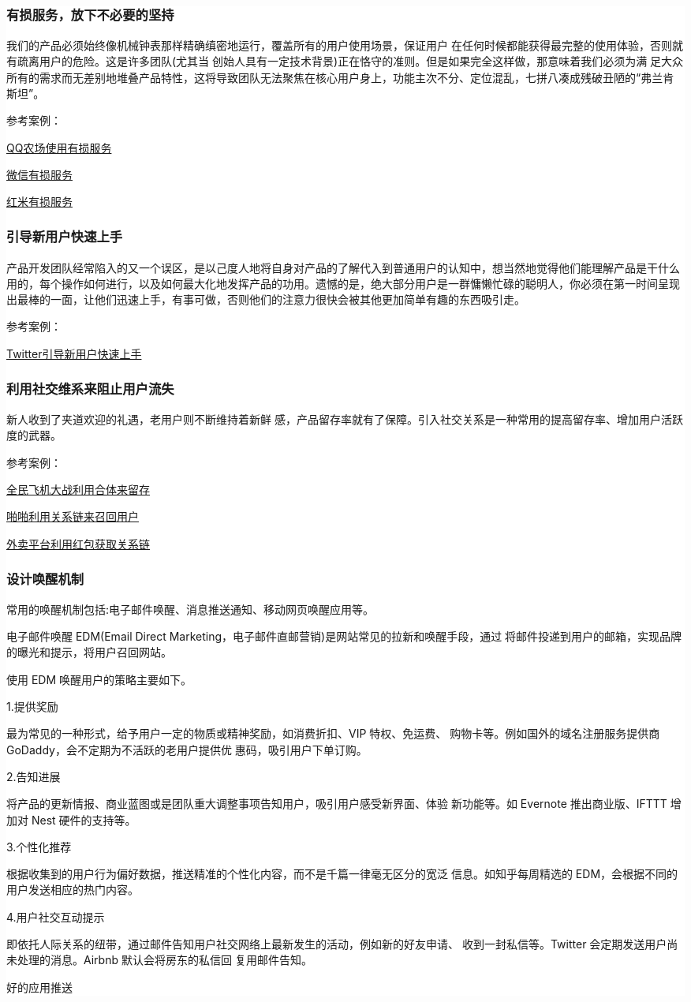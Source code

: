### 有损服务，放下不必要的坚持

我们的产品必须始终像机械钟表那样精确缜密地运行，覆盖所有的用户使用场景，保证用户 在任何时候都能获得最完整的使用体验，否则就有疏离用户的危险。这是许多团队(尤其当 创始人具有一定技术背景)正在恪守的准则。但是如果完全这样做，那意味着我们必须为满 足大众所有的需求而无差别地堆叠产品特性，这将导致团队无法聚焦在核心用户身上，功能主次不分、定位混乱，七拼八凑成残破丑陋的“弗兰肯斯坦”。

参考案例：

[QQ农场使用有损服务](#QQ农场使用有损服务)

[微信有损服务](#微信有损服务)

[红米有损服务](#红米有损服务)


### 引导新用户快速上手

产品开发团队经常陷入的又一个误区，是以己度人地将自身对产品的了解代入到普通用户的认知中，想当然地觉得他们能理解产品是干什么用的，每个操作如何进行，以及如何最大化地发挥产品的功用。遗憾的是，绝大部分用户是一群慵懒忙碌的聪明人，你必须在第一时间呈现出最棒的一面，让他们迅速上手，有事可做，否则他们的注意力很快会被其他更加简单有趣的东西吸引走。

参考案例：

[Twitter引导新用户快速上手](#Twitter引导新用户快速上手)

### 利用社交维系来阻止用户流失

新人收到了夹道欢迎的礼遇，老用户则不断维持着新鲜 感，产品留存率就有了保障。引入社交关系是一种常用的提高留存率、增加用户活跃度的武器。

参考案例：

[全民飞机大战利用合体来留存](#全民飞机大战利用合体来留存)

[啪啪利用关系链来召回用户](#啪啪利用关系链来召回用户)

[外卖平台利用红包获取关系链](#外卖平台利用红包获取关系链)


### 设计唤醒机制

常用的唤醒机制包括:电子邮件唤醒、消息推送通知、移动网页唤醒应用等。

电子邮件唤醒
EDM(Email Direct Marketing，电子邮件直邮营销)是网站常见的拉新和唤醒手段，通过 将邮件投递到用户的邮箱，实现品牌的曝光和提示，将用户召回网站。

使用 EDM 唤醒用户的策略主要如下。

1.提供奖励

最为常见的一种形式，给予用户一定的物质或精神奖励，如消费折扣、VIP 特权、免运费、 购物卡等。例如国外的域名注册服务提供商 GoDaddy，会不定期为不活跃的老用户提供优 惠码，吸引用户下单订购。

2.告知进展 

将产品的更新情报、商业蓝图或是团队重大调整事项告知用户，吸引用户感受新界面、体验 新功能等。如 Evernote 推出商业版、IFTTT 增加对 Nest 硬件的支持等。

3.个性化推荐 

根据收集到的用户行为偏好数据，推送精准的个性化内容，而不是千篇一律毫无区分的宽泛 信息。如知乎每周精选的 EDM，会根据不同的用户发送相应的热门内容。

4.用户社交互动提示 

即依托人际关系的纽带，通过邮件告知用户社交网络上最新发生的活动，例如新的好友申请、 收到一封私信等。Twitter 会定期发送用户尚未处理的消息。Airbnb 默认会将房东的私信回 复用邮件告知。

好的应用推送
